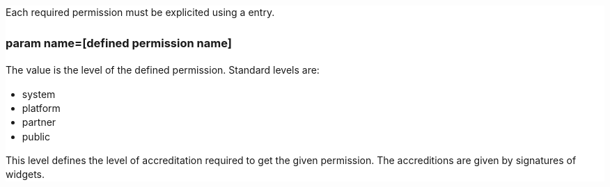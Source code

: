 Each required permission must be explicited using a <param> entry.

### param name=[defined permission name]

The value is the level of the defined permission.
Standard levels are: 

- system
- platform
- partner
- public

This level defines the level of accreditation required to get the given
permission. The accreditions are given by signatures of widgets.



[widgets]:          http://www.w3.org/TR/widgets                                    "Packaged Web Apps"
[widgets-digsig]:   http://www.w3.org/TR/widgets-digsig                             "XML Digital Signatures for Widgets"
[libxml2]:          http://xmlsoft.org/html/index.html                              "libxml2"
[app-manifest]:     http://www.w3.org/TR/appmanifest                                "Web App Manifest"

